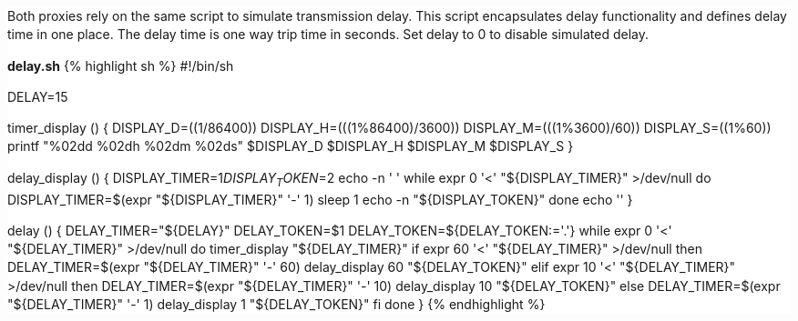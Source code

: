 Both proxies rely on the same script to simulate transmission delay.
This script encapsulates delay functionality and defines delay time in one place.
The delay time is one way trip time in seconds.
Set delay to 0 to disable simulated delay.

**delay.sh**
{% highlight sh %}
#!/bin/sh

DELAY=15

timer_display ()
{
  DISPLAY_D=$(($1/86400))
  DISPLAY_H=$((($1%86400)/3600))
  DISPLAY_M=$((($1%3600)/60))
  DISPLAY_S=$(($1%60))
  printf "%02dd %02dh %02dm %02ds" $DISPLAY_D $DISPLAY_H $DISPLAY_M $DISPLAY_S
}

delay_display ()
{
  DISPLAY_TIMER=$1
  DISPLAY_TOKEN=$2
  echo -n ' '
  while expr 0 '<' "${DISPLAY_TIMER}" >/dev/null
  do
    DISPLAY_TIMER=$(expr "${DISPLAY_TIMER}" '-' 1)
    sleep 1
    echo -n "${DISPLAY_TOKEN}"
  done
  echo ''
}

delay ()
{
  DELAY_TIMER="${DELAY}"
  DELAY_TOKEN=$1
  DELAY_TOKEN=${DELAY_TOKEN:='.'}
  while expr 0 '<' "${DELAY_TIMER}" >/dev/null
  do
    timer_display "${DELAY_TIMER}"
    if expr 60 '<' "${DELAY_TIMER}" >/dev/null
    then
      DELAY_TIMER=$(expr "${DELAY_TIMER}" '-' 60)
      delay_display 60 "${DELAY_TOKEN}"
    elif expr 10 '<' "${DELAY_TIMER}" >/dev/null
    then
      DELAY_TIMER=$(expr "${DELAY_TIMER}" '-' 10)
      delay_display 10 "${DELAY_TOKEN}"
    else
      DELAY_TIMER=$(expr "${DELAY_TIMER}" '-' 1)
      delay_display 1 "${DELAY_TOKEN}"
    fi
  done
}
{% endhighlight %}
